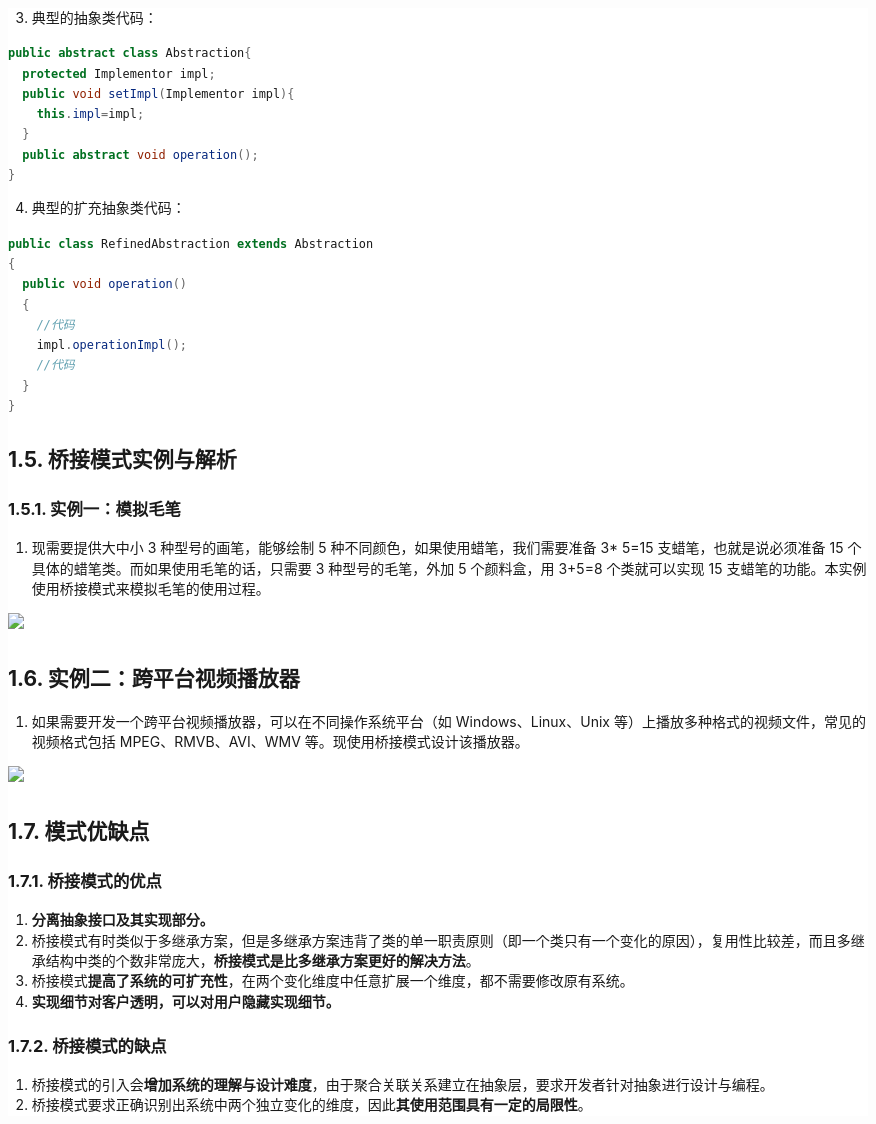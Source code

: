 3. 典型的抽象类代码：

```java
public abstract class Abstraction{
  protected Implementor impl;
  public void setImpl(Implementor impl){
    this.impl=impl;
  }
  public abstract void operation();
}
```

4. 典型的扩充抽象类代码：

```java
public class RefinedAbstraction extends Abstraction
{
  public void operation()
  {
    //代码
    impl.operationImpl();
    //代码
  }
}
```

## 1.5. 桥接模式实例与解析

### 1.5.1. 实例一：模拟毛笔
1. 现需要提供大中小 3 种型号的画笔，能够绘制 5 种不同颜色，如果使用蜡笔，我们需要准备 3* 5=15 支蜡笔，也就是说必须准备 15 个具体的蜡笔类。而如果使用毛笔的话，只需要 3 种型号的毛笔，外加 5 个颜料盒，用 3+5=8 个类就可以实现 15 支蜡笔的功能。本实例使用桥接模式来模拟毛笔的使用过程。

![](https://spricoder.oss-cn-shanghai.aliyuncs.com/2021-Software-System-Design/img/lec08/4.png)

## 1.6. 实例二：跨平台视频播放器
1. 如果需要开发一个跨平台视频播放器，可以在不同操作系统平台（如 Windows、Linux、Unix 等）上播放多种格式的视频文件，常见的视频格式包括 MPEG、RMVB、AVI、WMV 等。现使用桥接模式设计该播放器。

![](https://spricoder.oss-cn-shanghai.aliyuncs.com/2021-Software-System-Design/img/lec08/5.png)

## 1.7. 模式优缺点

### 1.7.1. 桥接模式的优点
1. **分离抽象接口及其实现部分。**
2. 桥接模式有时类似于多继承方案，但是多继承方案违背了类的单一职责原则（即一个类只有一个变化的原因），复用性比较差，而且多继承结构中类的个数非常庞大，**桥接模式是比多继承方案更好的解决方法**。
3. 桥接模式**提高了系统的可扩充性**，在两个变化维度中任意扩展一个维度，都不需要修改原有系统。
4. **实现细节对客户透明，可以对用户隐藏实现细节。**

### 1.7.2. 桥接模式的缺点
1. 桥接模式的引入会**增加系统的理解与设计难度**，由于聚合关联关系建立在抽象层，要求开发者针对抽象进行设计与编程。
2. 桥接模式要求正确识别出系统中两个独立变化的维度，因此**其使用范围具有一定的局限性**。
